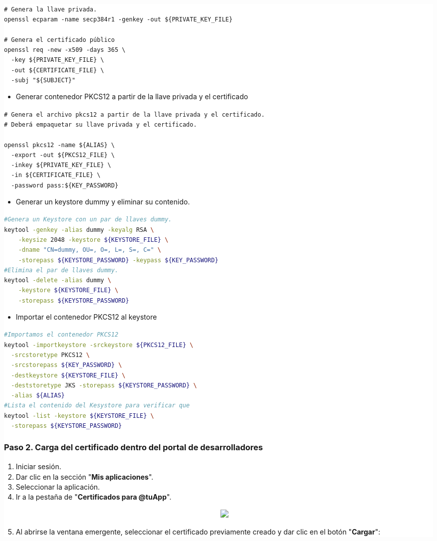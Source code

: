 ```shell
# Genera la llave privada.
openssl ecparam -name secp384r1 -genkey -out ${PRIVATE_KEY_FILE}

# Genera el certificado público
openssl req -new -x509 -days 365 \
  -key ${PRIVATE_KEY_FILE} \
  -out ${CERTIFICATE_FILE} \
  -subj "${SUBJECT}"

```

- Generar contenedor PKCS12 a partir de la llave privada y el certificado

```shell
# Genera el archivo pkcs12 a partir de la llave privada y el certificado.
# Deberá empaquetar su llave privada y el certificado.

openssl pkcs12 -name ${ALIAS} \
  -export -out ${PKCS12_FILE} \
  -inkey ${PRIVATE_KEY_FILE} \
  -in ${CERTIFICATE_FILE} \
  -password pass:${KEY_PASSWORD}

```

- Generar un keystore dummy y eliminar su contenido.

```sh
#Genera un Keystore con un par de llaves dummy.
keytool -genkey -alias dummy -keyalg RSA \
    -keysize 2048 -keystore ${KEYSTORE_FILE} \
    -dname "CN=dummy, OU=, O=, L=, S=, C=" \
    -storepass ${KEYSTORE_PASSWORD} -keypass ${KEY_PASSWORD}
#Elimina el par de llaves dummy.
keytool -delete -alias dummy \
    -keystore ${KEYSTORE_FILE} \
    -storepass ${KEYSTORE_PASSWORD}
```

- Importar el contenedor PKCS12 al keystore

```sh
#Importamos el contenedor PKCS12
keytool -importkeystore -srckeystore ${PKCS12_FILE} \
  -srcstoretype PKCS12 \
  -srcstorepass ${KEY_PASSWORD} \
  -destkeystore ${KEYSTORE_FILE} \
  -deststoretype JKS -storepass ${KEYSTORE_PASSWORD} \
  -alias ${ALIAS}
#Lista el contenido del Kesystore para verificar que
keytool -list -keystore ${KEYSTORE_FILE} \
  -storepass ${KEYSTORE_PASSWORD}
```

### Paso 2. Carga del certificado dentro del portal de desarrolladores
 1. Iniciar sesión.
 2. Dar clic en la sección "**Mis aplicaciones**".
 3. Seleccionar la aplicación.
 4. Ir a la pestaña de "**Certificados para @tuApp**".
    <p align="center">
      <img src="https://github.com/APIHub-CdC/imagenes-cdc/blob/master/applications.png">
    </p>
 5. Al abrirse la ventana emergente, seleccionar el certificado previamente creado y dar clic en el botón "**Cargar**":
    <p align="center">